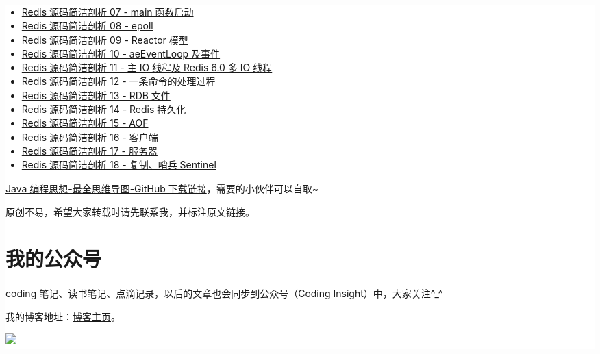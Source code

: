 - [Redis 源码简洁剖析 07 - main 函数启动](https://github.com/LjyYano/Thinking_in_Java_MindMapping/blob/master/2022-02-05%20Redis%20%E6%BA%90%E7%A0%81%E7%AE%80%E6%B4%81%E5%89%96%E6%9E%90%2007%20-%20main%20%E5%87%BD%E6%95%B0%E5%90%AF%E5%8A%A8.md)
- [Redis 源码简洁剖析 08 - epoll](https://github.com/LjyYano/Thinking_in_Java_MindMapping/blob/master/2022-02-05%20Redis%20%E6%BA%90%E7%A0%81%E7%AE%80%E6%B4%81%E5%89%96%E6%9E%90%2008%20-%20epoll.md)
- [Redis 源码简洁剖析 09 - Reactor 模型](https://github.com/LjyYano/Thinking_in_Java_MindMapping/blob/master/2022-02-06%20Redis%20%E6%BA%90%E7%A0%81%E7%AE%80%E6%B4%81%E5%89%96%E6%9E%90%2009%20-%20Reactor%20%E6%A8%A1%E5%9E%8B.md)
- [Redis 源码简洁剖析 10 - aeEventLoop 及事件](https://github.com/LjyYano/Thinking_in_Java_MindMapping/blob/master/2022-02-06%20Redis%20%E6%BA%90%E7%A0%81%E7%AE%80%E6%B4%81%E5%89%96%E6%9E%90%2010%20-%20aeEventLoop%20%E5%8F%8A%E4%BA%8B%E4%BB%B6.md)
- [Redis 源码简洁剖析 11 - 主 IO 线程及 Redis 6.0 多 IO 线程](https://github.com/LjyYano/Thinking_in_Java_MindMapping/blob/master/2022-02-08%20Redis%20%E6%BA%90%E7%A0%81%E7%AE%80%E6%B4%81%E5%89%96%E6%9E%90%2011%20-%20%E4%B8%BB%20IO%20%E7%BA%BF%E7%A8%8B%E5%8F%8A%20Redis%206.0%20%E5%A4%9A%20IO%20%E7%BA%BF%E7%A8%8B.md)
- [Redis 源码简洁剖析 12 - 一条命令的处理过程](https://github.com/LjyYano/Thinking_in_Java_MindMapping/blob/master/2022-02-09%20Redis%20%E6%BA%90%E7%A0%81%E7%AE%80%E6%B4%81%E5%89%96%E6%9E%90%2012%20-%20%E4%B8%80%E6%9D%A1%E5%91%BD%E4%BB%A4%E7%9A%84%E5%A4%84%E7%90%86%E8%BF%87%E7%A8%8B.md)
- [Redis 源码简洁剖析 13 - RDB 文件](https://github.com/LjyYano/Thinking_in_Java_MindMapping/blob/master/2022-02-10%20Redis%20%E6%BA%90%E7%A0%81%E7%AE%80%E6%B4%81%E5%89%96%E6%9E%90%2013%20-%20RDB%20%E6%96%87%E4%BB%B6.md)
- [Redis 源码简洁剖析 14 - Redis 持久化](https://github.com/LjyYano/Thinking_in_Java_MindMapping/blob/master/2022-02-15%20Redis%20%E6%BA%90%E7%A0%81%E7%AE%80%E6%B4%81%E5%89%96%E6%9E%90%2014%20-%20Redis%20%E6%8C%81%E4%B9%85%E5%8C%96.md)
- [Redis 源码简洁剖析 15 - AOF](https://github.com/LjyYano/Thinking_in_Java_MindMapping/blob/master/2022-02-15%20Redis%20%E6%BA%90%E7%A0%81%E7%AE%80%E6%B4%81%E5%89%96%E6%9E%90%2015%20-%20AOF.md)
- [Redis 源码简洁剖析 16 - 客户端](https://github.com/LjyYano/Thinking_in_Java_MindMapping/blob/master/2022-02-20%20Redis%20%E6%BA%90%E7%A0%81%E7%AE%80%E6%B4%81%E5%89%96%E6%9E%90%2016%20-%20%E5%AE%A2%E6%88%B7%E7%AB%AF.md)
- [Redis 源码简洁剖析 17 - 服务器](https://github.com/LjyYano/Thinking_in_Java_MindMapping/blob/master/2022-02-21%20Redis%20%E6%BA%90%E7%A0%81%E7%AE%80%E6%B4%81%E5%89%96%E6%9E%90%2017%20-%20%E6%9C%8D%E5%8A%A1%E5%99%A8.md)
- [Redis 源码简洁剖析 18 - 复制、哨兵 Sentinel](https://github.com/LjyYano/Thinking_in_Java_MindMapping/blob/master/2022-02-26%20Redis%20%E6%BA%90%E7%A0%81%E7%AE%80%E6%B4%81%E5%89%96%E6%9E%90%2018%20-%20%E5%A4%8D%E5%88%B6%E3%80%81%E5%93%A8%E5%85%B5%20Sentinel.md)

[Java 编程思想-最全思维导图-GitHub 下载链接](https://github.com/LjyYano/Thinking_in_Java_MindMapping)，需要的小伙伴可以自取~

原创不易，希望大家转载时请先联系我，并标注原文链接。

# 我的公众号

coding 笔记、读书笔记、点滴记录，以后的文章也会同步到公众号（Coding Insight）中，大家关注^_^

我的博客地址：[博客主页](https://yano-nankai.notion.site/yano-nankai/Yano-Space-ff42bde7acd1467eb3ae63dc0d4a9f8c)。

![](http://yano.oss-cn-beijing.aliyuncs.com/2019-07-29-qrcode_for_gh_a26ce4572791_258.jpg)